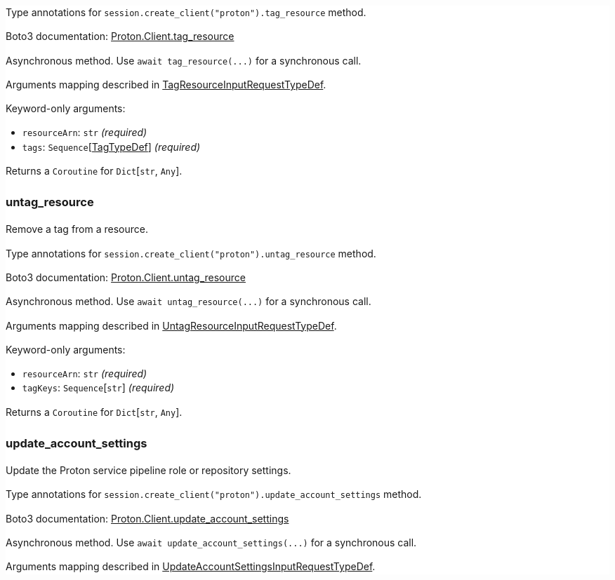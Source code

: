 Type annotations for `session.create_client("proton").tag_resource` method.

Boto3 documentation:
[Proton.Client.tag_resource](https://boto3.amazonaws.com/v1/documentation/api/latest/reference/services/proton.html#Proton.Client.tag_resource)

Asynchronous method. Use `await tag_resource(...)` for a synchronous call.

Arguments mapping described in
[TagResourceInputRequestTypeDef](./type_defs.md#tagresourceinputrequesttypedef).

Keyword-only arguments:

- `resourceArn`: `str` *(required)*
- `tags`: `Sequence`\[[TagTypeDef](./type_defs.md#tagtypedef)\] *(required)*

Returns a `Coroutine` for `Dict`\[`str`, `Any`\].

<a id="untag\_resource"></a>

### untag_resource

Remove a tag from a resource.

Type annotations for `session.create_client("proton").untag_resource` method.

Boto3 documentation:
[Proton.Client.untag_resource](https://boto3.amazonaws.com/v1/documentation/api/latest/reference/services/proton.html#Proton.Client.untag_resource)

Asynchronous method. Use `await untag_resource(...)` for a synchronous call.

Arguments mapping described in
[UntagResourceInputRequestTypeDef](./type_defs.md#untagresourceinputrequesttypedef).

Keyword-only arguments:

- `resourceArn`: `str` *(required)*
- `tagKeys`: `Sequence`\[`str`\] *(required)*

Returns a `Coroutine` for `Dict`\[`str`, `Any`\].

<a id="update\_account\_settings"></a>

### update_account_settings

Update the Proton service pipeline role or repository settings.

Type annotations for `session.create_client("proton").update_account_settings`
method.

Boto3 documentation:
[Proton.Client.update_account_settings](https://boto3.amazonaws.com/v1/documentation/api/latest/reference/services/proton.html#Proton.Client.update_account_settings)

Asynchronous method. Use `await update_account_settings(...)` for a synchronous
call.

Arguments mapping described in
[UpdateAccountSettingsInputRequestTypeDef](./type_defs.md#updateaccountsettingsinputrequesttypedef).
